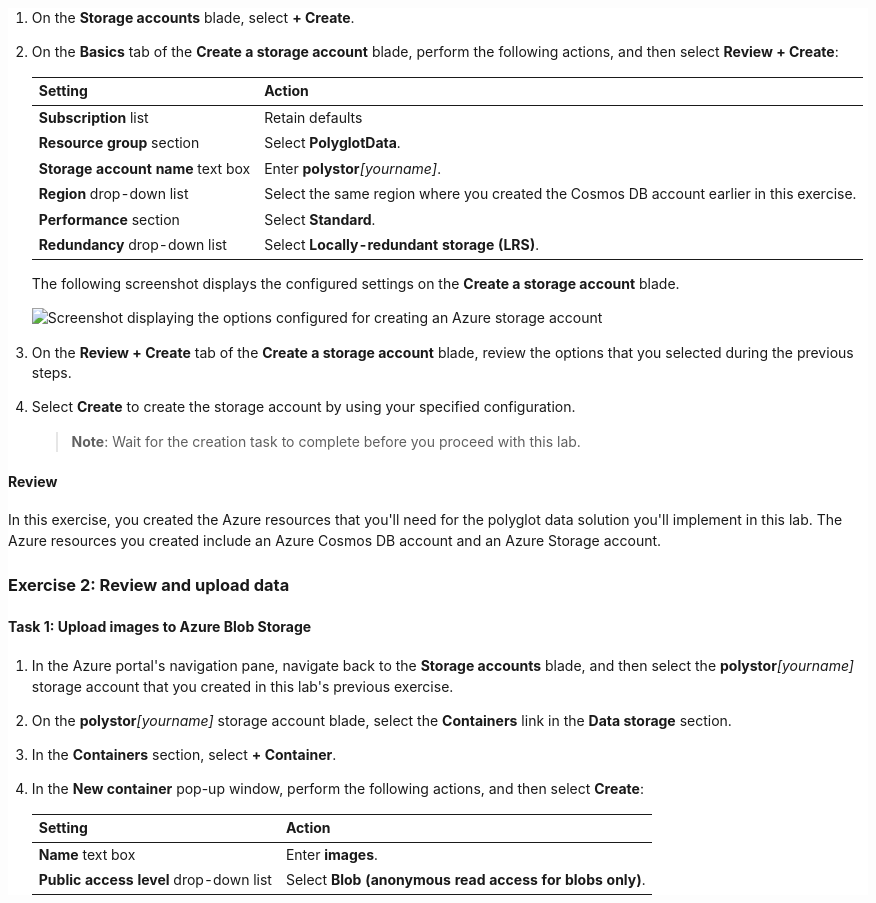 1.  On the **Storage accounts** blade, select **+ Create**.

1.  On the **Basics** tab of the **Create a storage account** blade, perform the following actions, and then select **Review + Create**:


    | Setting | Action |
    | --- | --- |
    | **Subscription** list | Retain defaults |
    | **Resource group** section  | Select **PolyglotData**. |
    | **Storage account name** text box | Enter **polystor**_[yourname]_. |
    | **Region** drop-down list   | Select the same region where you created the Cosmos DB account earlier in this exercise.  |
    | **Performance** section | Select **Standard**. |
    | **Redundancy** drop-down list | Select **Locally-redundant storage (LRS)**. |

    The following screenshot displays the configured settings on the **Create a storage account** blade.

    ![Screenshot displaying the options configured for creating an Azure storage account](media/l04_storage_create_summary.png)

1.  On the **Review + Create** tab of the **Create a storage account** blade, review the options that you selected during the previous steps.

1.  Select **Create** to create the storage account by using your specified configuration.

    > **Note**: Wait for the creation task to complete before you proceed with this lab.

#### Review

In this exercise, you created the Azure resources that you'll need for the polyglot data solution you'll implement in this lab. The Azure resources you created include an Azure Cosmos DB account and an Azure Storage account.

### Exercise 2: Review and upload data

#### Task 1: Upload images to Azure Blob Storage

1.  In the Azure portal's navigation pane, navigate back to the **Storage accounts** blade, and then select the **polystor**_[yourname]_ storage account that you created in this lab's previous exercise.

1.  On the **polystor**_[yourname]_ storage account blade, select the **Containers** link in the **Data storage** section.

1.  In the **Containers** section, select **+ Container**.

1.  In the **New container** pop-up window, perform the following actions, and then select **Create**:

    | Setting | Action |
    | --- | --- |
    | **Name** text box | Enter **images**. |
    | **Public access level** drop-down list | Select **Blob (anonymous read access for blobs only)**. |
